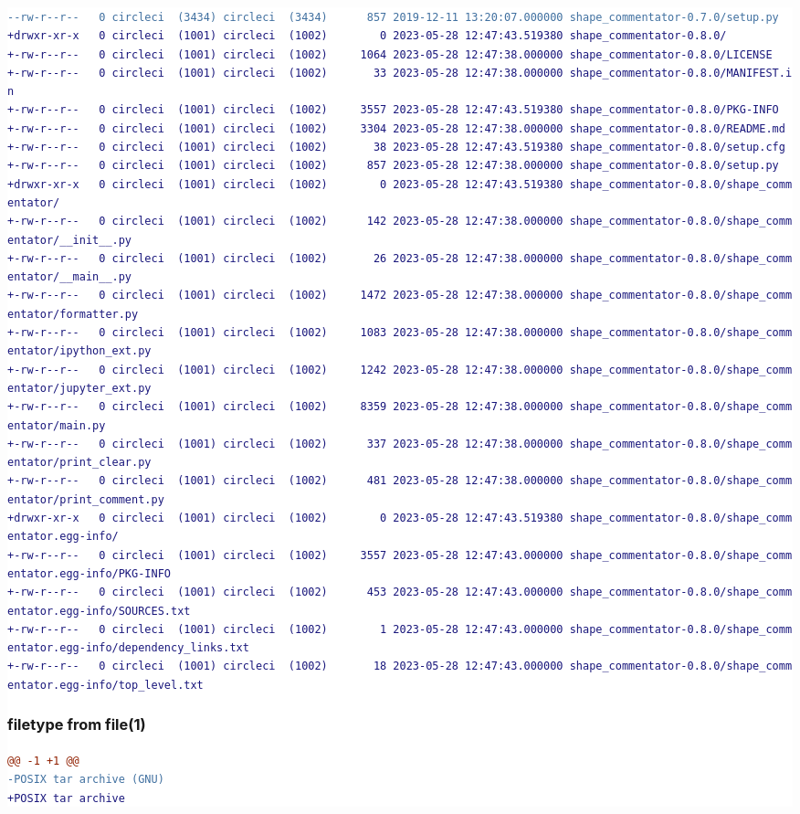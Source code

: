 ```diff
--rw-r--r--   0 circleci  (3434) circleci  (3434)      857 2019-12-11 13:20:07.000000 shape_commentator-0.7.0/setup.py
+drwxr-xr-x   0 circleci  (1001) circleci  (1002)        0 2023-05-28 12:47:43.519380 shape_commentator-0.8.0/
+-rw-r--r--   0 circleci  (1001) circleci  (1002)     1064 2023-05-28 12:47:38.000000 shape_commentator-0.8.0/LICENSE
+-rw-r--r--   0 circleci  (1001) circleci  (1002)       33 2023-05-28 12:47:38.000000 shape_commentator-0.8.0/MANIFEST.in
+-rw-r--r--   0 circleci  (1001) circleci  (1002)     3557 2023-05-28 12:47:43.519380 shape_commentator-0.8.0/PKG-INFO
+-rw-r--r--   0 circleci  (1001) circleci  (1002)     3304 2023-05-28 12:47:38.000000 shape_commentator-0.8.0/README.md
+-rw-r--r--   0 circleci  (1001) circleci  (1002)       38 2023-05-28 12:47:43.519380 shape_commentator-0.8.0/setup.cfg
+-rw-r--r--   0 circleci  (1001) circleci  (1002)      857 2023-05-28 12:47:38.000000 shape_commentator-0.8.0/setup.py
+drwxr-xr-x   0 circleci  (1001) circleci  (1002)        0 2023-05-28 12:47:43.519380 shape_commentator-0.8.0/shape_commentator/
+-rw-r--r--   0 circleci  (1001) circleci  (1002)      142 2023-05-28 12:47:38.000000 shape_commentator-0.8.0/shape_commentator/__init__.py
+-rw-r--r--   0 circleci  (1001) circleci  (1002)       26 2023-05-28 12:47:38.000000 shape_commentator-0.8.0/shape_commentator/__main__.py
+-rw-r--r--   0 circleci  (1001) circleci  (1002)     1472 2023-05-28 12:47:38.000000 shape_commentator-0.8.0/shape_commentator/formatter.py
+-rw-r--r--   0 circleci  (1001) circleci  (1002)     1083 2023-05-28 12:47:38.000000 shape_commentator-0.8.0/shape_commentator/ipython_ext.py
+-rw-r--r--   0 circleci  (1001) circleci  (1002)     1242 2023-05-28 12:47:38.000000 shape_commentator-0.8.0/shape_commentator/jupyter_ext.py
+-rw-r--r--   0 circleci  (1001) circleci  (1002)     8359 2023-05-28 12:47:38.000000 shape_commentator-0.8.0/shape_commentator/main.py
+-rw-r--r--   0 circleci  (1001) circleci  (1002)      337 2023-05-28 12:47:38.000000 shape_commentator-0.8.0/shape_commentator/print_clear.py
+-rw-r--r--   0 circleci  (1001) circleci  (1002)      481 2023-05-28 12:47:38.000000 shape_commentator-0.8.0/shape_commentator/print_comment.py
+drwxr-xr-x   0 circleci  (1001) circleci  (1002)        0 2023-05-28 12:47:43.519380 shape_commentator-0.8.0/shape_commentator.egg-info/
+-rw-r--r--   0 circleci  (1001) circleci  (1002)     3557 2023-05-28 12:47:43.000000 shape_commentator-0.8.0/shape_commentator.egg-info/PKG-INFO
+-rw-r--r--   0 circleci  (1001) circleci  (1002)      453 2023-05-28 12:47:43.000000 shape_commentator-0.8.0/shape_commentator.egg-info/SOURCES.txt
+-rw-r--r--   0 circleci  (1001) circleci  (1002)        1 2023-05-28 12:47:43.000000 shape_commentator-0.8.0/shape_commentator.egg-info/dependency_links.txt
+-rw-r--r--   0 circleci  (1001) circleci  (1002)       18 2023-05-28 12:47:43.000000 shape_commentator-0.8.0/shape_commentator.egg-info/top_level.txt
```

### filetype from file(1)

```diff
@@ -1 +1 @@
-POSIX tar archive (GNU)
+POSIX tar archive
```

